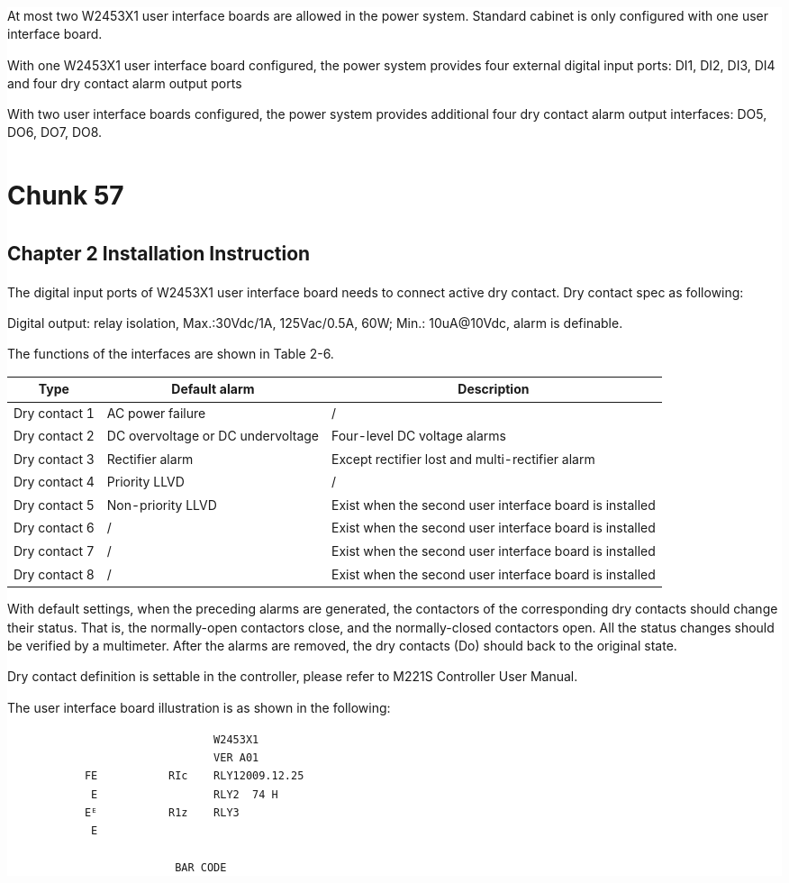 At most two W2453X1 user interface boards are allowed in the power system. Standard cabinet is only configured
with one user interface board.

With one W2453X1 user interface board configured, the power system provides four external digital input ports: DI1,
DI2, DI3, DI4 and four dry contact alarm output ports

With two user interface boards configured, the power system provides additional four dry contact alarm output
interfaces: DO5, DO6, DO7, DO8.



# Chunk 57
## Chapter 2 Installation Instruction

The digital input ports of W2453X1 user interface board needs to connect active dry contact. Dry contact spec as following:

Digital output: relay isolation, Max.:30Vdc/1A, 125Vac/0.5A, 60W; Min.: 10uA@10Vdc, alarm is definable.

The functions of the interfaces are shown in Table 2-6.

| Type          | Default alarm                     | Description                                             |
| ------------- | --------------------------------- | ------------------------------------------------------- |
| Dry contact 1 | AC power failure                  | /                                                       |
| Dry contact 2 | DC overvoltage or DC undervoltage | Four-level DC voltage alarms                            |
| Dry contact 3 | Rectifier alarm                   | Except rectifier lost and multi-rectifier alarm         |
| Dry contact 4 | Priority LLVD                     | /                                                       |
| Dry contact 5 | Non-priority LLVD                 | Exist when the second user interface board is installed |
| Dry contact 6 | /                                 | Exist when the second user interface board is installed |
| Dry contact 7 | /                                 | Exist when the second user interface board is installed |
| Dry contact 8 | /                                 | Exist when the second user interface board is installed |


With default settings, when the preceding alarms are generated, the contactors of the corresponding dry contacts should change their status. That is, the normally-open contactors close, and the normally-closed contactors open. All the status changes should be verified by a multimeter. After the alarms are removed, the dry contacts (Do) should back to the original state.

Dry contact definition is settable in the controller, please refer to M221S Controller User Manual.

The user interface board illustration is as shown in the following:

```
                                W2453X1
                                VER A01
            FE           RIc    RLY12009.12.25
             E                  RLY2  74 H
            Eᴱ           R1z    RLY3
             E

                          BAR CODE
```
